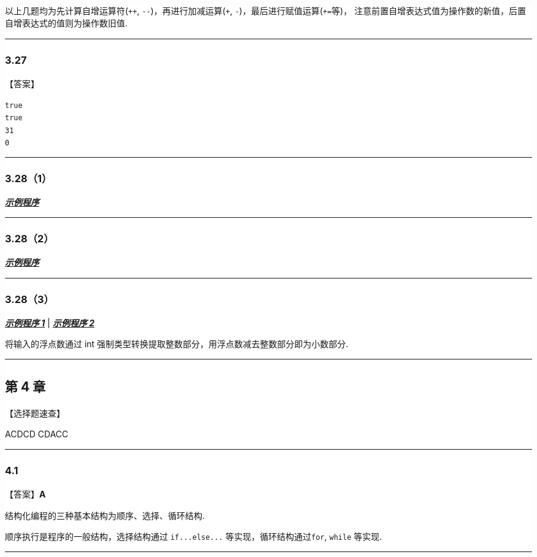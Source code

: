 以上几题均为先计算自增运算符(`++`, `--`)，再进行加减运算(`+`, `-`)，最后进行赋值运算(`+=`等)，
注意前置自增表达式值为操作数的新值，后置自增表达式的值则为操作数旧值.

---

### 3.27

【答案】

```
true
true
31
0
```

---

### 3.28（1）

[**_示例程序_**](chapter_3/ex3_28_1_v1.cpp)

---

### 3.28（2）

[**_示例程序_**](chapter_3/ex3_28_2_v1.cpp)

---

### 3.28（3）

[**_示例程序 1_**](chapter_3/ex3_28_3_v1.cpp) |
[**_示例程序 2_**](chapter_3/ex3_28_3_v2.cpp)

将输入的浮点数通过 int 强制类型转换提取整数部分，用浮点数减去整数部分即为小数部分.

---

## 第 4 章

【选择题速查】

ACDCD CDACC

---

### 4.1

【答案】**A**

结构化编程的三种基本结构为顺序、选择、循环结构.

顺序执行是程序的一般结构，选择结构通过 `if...else...` 等实现，循环结构通过`for`, `while` 等实现.

---
